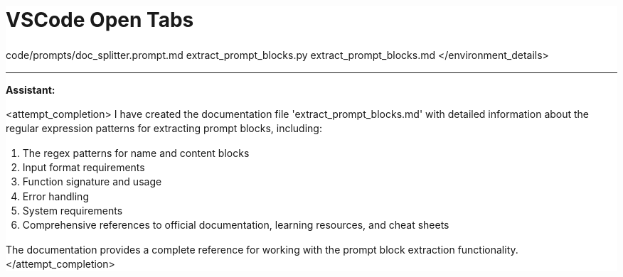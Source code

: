 # VSCode Open Tabs
code/prompts/doc_splitter.prompt.md
extract_prompt_blocks.py
extract_prompt_blocks.md
</environment_details>

---

**Assistant:**

<attempt_completion>
<result>
I have created the documentation file 'extract_prompt_blocks.md' with detailed information about the regular expression patterns for extracting prompt blocks, including:
1. The regex patterns for name and content blocks
2. Input format requirements
3. Function signature and usage
4. Error handling
5. System requirements
6. Comprehensive references to official documentation, learning resources, and cheat sheets

The documentation provides a complete reference for working with the prompt block extraction functionality.
</result>
</attempt_completion>

